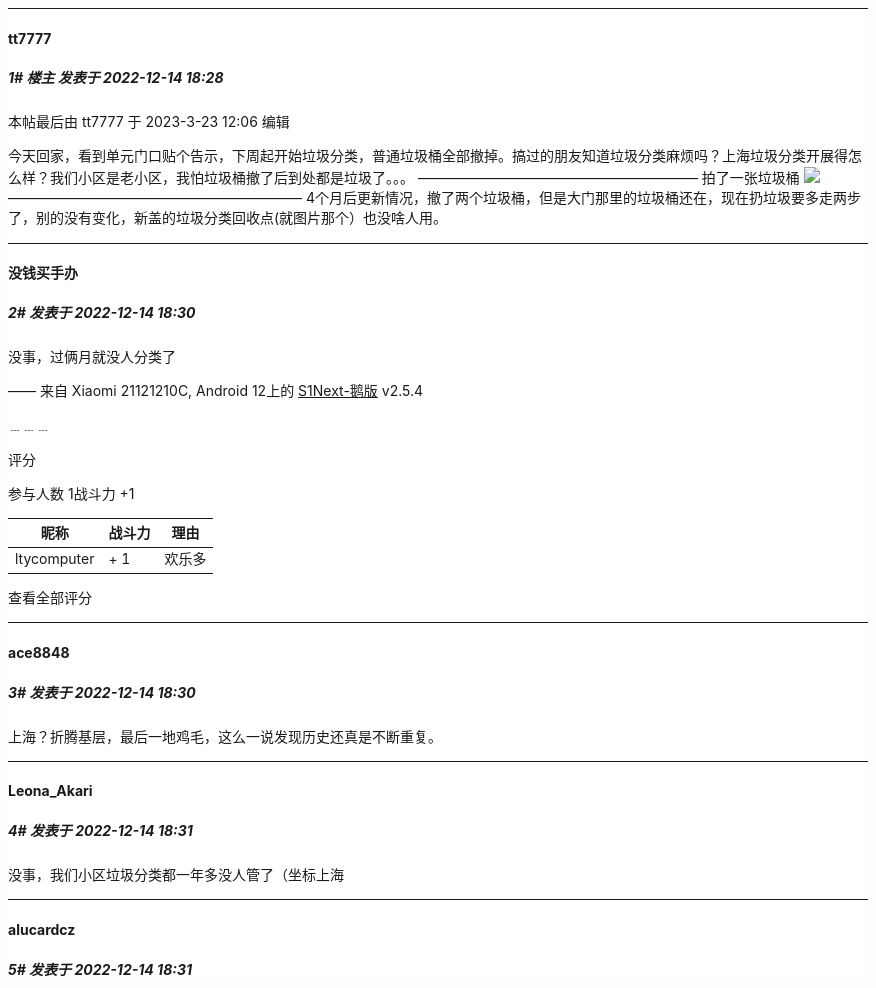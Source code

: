 
*****

####  tt7777  
##### 1#       楼主       发表于 2022-12-14 18:28

 本帖最后由 tt7777 于 2023-3-23 12:06 编辑 

今天回家，看到单元门口贴个告示，下周起开始垃圾分类，普通垃圾桶全部撤掉。搞过的朋友知道垃圾分类麻烦吗？上海垃圾分类开展得怎么样？我们小区是老小区，我怕垃圾桶撤了后到处都是垃圾了。。。
————————————————————
拍了一张垃圾桶
<img src="https://p.sda1.dev/8/63e79919431535f926b0b5ca682e5bae/CMP_20221215083755741.jpg" referrerpolicy="no-referrer">
—————————————————————
4个月后更新情况，撤了两个垃圾桶，但是大门那里的垃圾桶还在，现在扔垃圾要多走两步了，别的没有变化，新盖的垃圾分类回收点(就图片那个）也没啥人用。

*****

####  没钱买手办  
##### 2#       发表于 2022-12-14 18:30

没事，过俩月就没人分类了

—— 来自 Xiaomi 21121210C, Android 12上的 [S1Next-鹅版](https://github.com/ykrank/S1-Next/releases) v2.5.4

﹍﹍﹍

评分

 参与人数 1战斗力 +1

|昵称|战斗力|理由|
|----|---|---|
| ltycomputer| + 1|欢乐多|

查看全部评分

*****

####  ace8848  
##### 3#       发表于 2022-12-14 18:30

上海？折腾基层，最后一地鸡毛，这么一说发现历史还真是不断重复。

*****

####  Leona_Akari  
##### 4#       发表于 2022-12-14 18:31

没事，我们小区垃圾分类都一年多没人管了（坐标上海

*****

####  alucardcz  
##### 5#       发表于 2022-12-14 18:31
